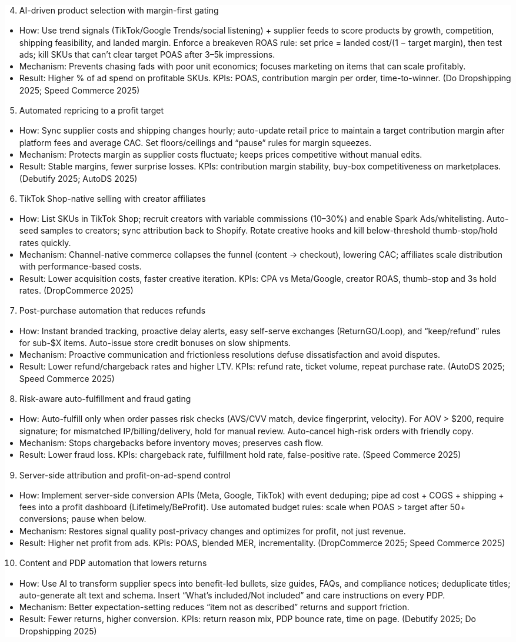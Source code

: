 4) AI-driven product selection with margin-first gating
- How: Use trend signals (TikTok/Google Trends/social listening) + supplier feeds to score products by growth, competition, shipping feasibility, and landed margin. Enforce a breakeven ROAS rule: set price = landed cost/(1 − target margin), then test ads; kill SKUs that can’t clear target POAS after 3–5k impressions.
- Mechanism: Prevents chasing fads with poor unit economics; focuses marketing on items that can scale profitably.
- Result: Higher % of ad spend on profitable SKUs. KPIs: POAS, contribution margin per order, time-to-winner. (Do Dropshipping 2025; Speed Commerce 2025)

5) Automated repricing to a profit target
- How: Sync supplier costs and shipping changes hourly; auto-update retail price to maintain a target contribution margin after platform fees and average CAC. Set floors/ceilings and “pause” rules for margin squeezes.
- Mechanism: Protects margin as supplier costs fluctuate; keeps prices competitive without manual edits.
- Result: Stable margins, fewer surprise losses. KPIs: contribution margin stability, buy-box competitiveness on marketplaces. (Debutify 2025; AutoDS 2025)

6) TikTok Shop-native selling with creator affiliates
- How: List SKUs in TikTok Shop; recruit creators with variable commissions (10–30%) and enable Spark Ads/whitelisting. Auto-seed samples to creators; sync attribution back to Shopify. Rotate creative hooks and kill below-threshold thumb-stop/hold rates quickly.
- Mechanism: Channel-native commerce collapses the funnel (content → checkout), lowering CAC; affiliates scale distribution with performance-based costs.
- Result: Lower acquisition costs, faster creative iteration. KPIs: CPA vs Meta/Google, creator ROAS, thumb-stop and 3s hold rates. (DropCommerce 2025)

7) Post-purchase automation that reduces refunds
- How: Instant branded tracking, proactive delay alerts, easy self-serve exchanges (ReturnGO/Loop), and “keep/refund” rules for sub-$X items. Auto-issue store credit bonuses on slow shipments.
- Mechanism: Proactive communication and frictionless resolutions defuse dissatisfaction and avoid disputes.
- Result: Lower refund/chargeback rates and higher LTV. KPIs: refund rate, ticket volume, repeat purchase rate. (AutoDS 2025; Speed Commerce 2025)

8) Risk-aware auto-fulfillment and fraud gating
- How: Auto-fulfill only when order passes risk checks (AVS/CVV match, device fingerprint, velocity). For AOV > $200, require signature; for mismatched IP/billing/delivery, hold for manual review. Auto-cancel high-risk orders with friendly copy.
- Mechanism: Stops chargebacks before inventory moves; preserves cash flow.
- Result: Lower fraud loss. KPIs: chargeback rate, fulfillment hold rate, false-positive rate. (Speed Commerce 2025)

9) Server-side attribution and profit-on-ad-spend control
- How: Implement server-side conversion APIs (Meta, Google, TikTok) with event deduping; pipe ad cost + COGS + shipping + fees into a profit dashboard (Lifetimely/BeProfit). Use automated budget rules: scale when POAS > target after 50+ conversions; pause when below.
- Mechanism: Restores signal quality post-privacy changes and optimizes for profit, not just revenue.
- Result: Higher net profit from ads. KPIs: POAS, blended MER, incrementality. (DropCommerce 2025; Speed Commerce 2025)

10) Content and PDP automation that lowers returns
- How: Use AI to transform supplier specs into benefit-led bullets, size guides, FAQs, and compliance notices; deduplicate titles; auto-generate alt text and schema. Insert “What’s included/Not included” and care instructions on every PDP.
- Mechanism: Better expectation-setting reduces “item not as described” returns and support friction.
- Result: Fewer returns, higher conversion. KPIs: return reason mix, PDP bounce rate, time on page. (Debutify 2025; Do Dropshipping 2025)
